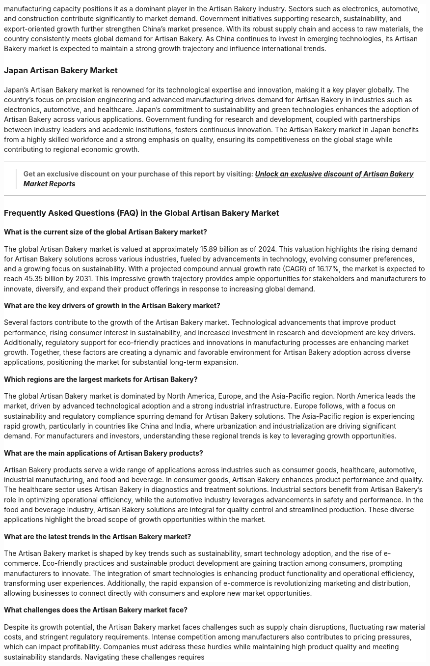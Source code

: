 manufacturing capacity positions it as a dominant player in the Artisan Bakery industry. Sectors such as electronics, automotive, and construction contribute significantly to market demand. Government initiatives supporting research, sustainability, and export-oriented growth further strengthen China&rsquo;s market presence. With its robust supply chain and access to raw materials, the country consistently meets global demand for Artisan Bakery. As China continues to invest in emerging technologies, its Artisan Bakery market is expected to maintain a strong growth trajectory and influence international trends.</p><h3>Japan Artisan Bakery Market</h3><p>Japan&rsquo;s Artisan Bakery market is renowned for its technological expertise and innovation, making it a key player globally. The country&rsquo;s focus on precision engineering and advanced manufacturing drives demand for Artisan Bakery in industries such as electronics, automotive, and healthcare. Japan&rsquo;s commitment to sustainability and green technologies enhances the adoption of Artisan Bakery across various applications. Government funding for research and development, coupled with partnerships between industry leaders and academic institutions, fosters continuous innovation. The Artisan Bakery market in Japan benefits from a highly skilled workforce and a strong emphasis on quality, ensuring its competitiveness on the global stage while contributing to regional economic growth.</p><hr /><blockquote><p><strong>Get an exclusive discount on your purchase of this report by visiting: <em><a href="://marketresearchpulse.com/ask-for-discount/106636?utm_source=Github&amp;utm_medium=023">Unlock an exclusive discount of Artisan Bakery Market Reports</a></em>&nbsp;</strong></p></blockquote><hr /><h3>Frequently Asked Questions (FAQ) in the Global Artisan Bakery Market</h3><p><strong>What is the current size of the global Artisan Bakery market?</strong></p><p>The global Artisan Bakery market is valued at approximately 15.89 billion as of 2024. This valuation highlights the rising demand for Artisan Bakery solutions across various industries, fueled by advancements in technology, evolving consumer preferences, and a growing focus on sustainability. With a projected compound annual growth rate (CAGR) of 16.17%, the market is expected to reach 45.35 billion by 2031. This impressive growth trajectory provides ample opportunities for stakeholders and manufacturers to innovate, diversify, and expand their product offerings in response to increasing global demand.</p><p><strong>What are the key drivers of growth in the Artisan Bakery market?</strong></p><p>Several factors contribute to the growth of the Artisan Bakery market. Technological advancements that improve product performance, rising consumer interest in sustainability, and increased investment in research and development are key drivers. Additionally, regulatory support for eco-friendly practices and innovations in manufacturing processes are enhancing market growth. Together, these factors are creating a dynamic and favorable environment for Artisan Bakery adoption across diverse applications, positioning the market for substantial long-term expansion.</p><p><strong>Which regions are the largest markets for Artisan Bakery?</strong></p><p>The global Artisan Bakery market is dominated by North America, Europe, and the Asia-Pacific region. North America leads the market, driven by advanced technological adoption and a strong industrial infrastructure. Europe follows, with a focus on sustainability and regulatory compliance spurring demand for Artisan Bakery solutions. The Asia-Pacific region is experiencing rapid growth, particularly in countries like China and India, where urbanization and industrialization are driving significant demand. For manufacturers and investors, understanding these regional trends is key to leveraging growth opportunities.</p><p><strong>What are the main applications of Artisan Bakery products?</strong></p><p>Artisan Bakery products serve a wide range of applications across industries such as consumer goods, healthcare, automotive, industrial manufacturing, and food and beverage. In consumer goods, Artisan Bakery enhances product performance and quality. The healthcare sector uses Artisan Bakery in diagnostics and treatment solutions. Industrial sectors benefit from Artisan Bakery&rsquo;s role in optimizing operational efficiency, while the automotive industry leverages advancements in safety and performance. In the food and beverage industry, Artisan Bakery solutions are integral for quality control and streamlined production. These diverse applications highlight the broad scope of growth opportunities within the market.</p><p><strong>What are the latest trends in the Artisan Bakery market?</strong></p><p>The Artisan Bakery market is shaped by key trends such as sustainability, smart technology adoption, and the rise of e-commerce. Eco-friendly practices and sustainable product development are gaining traction among consumers, prompting manufacturers to innovate. The integration of smart technologies is enhancing product functionality and operational efficiency, transforming user experiences. Additionally, the rapid expansion of e-commerce is revolutionizing marketing and distribution, allowing businesses to connect directly with consumers and explore new market opportunities.</p><p><strong>What challenges does the Artisan Bakery market face?</strong></p><p>Despite its growth potential, the Artisan Bakery market faces challenges such as supply chain disruptions, fluctuating raw material costs, and stringent regulatory requirements. Intense competition among manufacturers also contributes to pricing pressures, which can impact profitability. Companies must address these hurdles while maintaining high product quality and meeting sustainability standards. Navigating these challenges requires